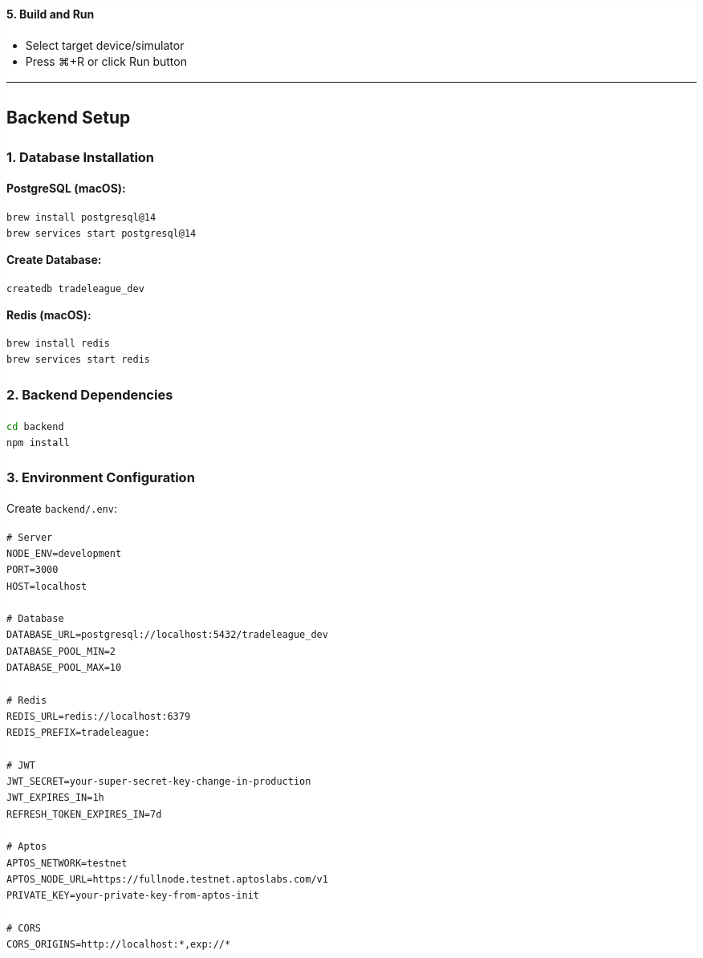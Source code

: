 #### 5. Build and Run

- Select target device/simulator
- Press ⌘+R or click Run button

---

## Backend Setup

### 1. Database Installation

**PostgreSQL (macOS):**
```bash
brew install postgresql@14
brew services start postgresql@14
```

**Create Database:**
```bash
createdb tradeleague_dev
```

**Redis (macOS):**
```bash
brew install redis
brew services start redis
```

### 2. Backend Dependencies

```bash
cd backend
npm install
```

### 3. Environment Configuration

Create `backend/.env`:

```env
# Server
NODE_ENV=development
PORT=3000
HOST=localhost

# Database
DATABASE_URL=postgresql://localhost:5432/tradeleague_dev
DATABASE_POOL_MIN=2
DATABASE_POOL_MAX=10

# Redis
REDIS_URL=redis://localhost:6379
REDIS_PREFIX=tradeleague:

# JWT
JWT_SECRET=your-super-secret-key-change-in-production
JWT_EXPIRES_IN=1h
REFRESH_TOKEN_EXPIRES_IN=7d

# Aptos
APTOS_NETWORK=testnet
APTOS_NODE_URL=https://fullnode.testnet.aptoslabs.com/v1
PRIVATE_KEY=your-private-key-from-aptos-init

# CORS
CORS_ORIGINS=http://localhost:*,exp://*

```